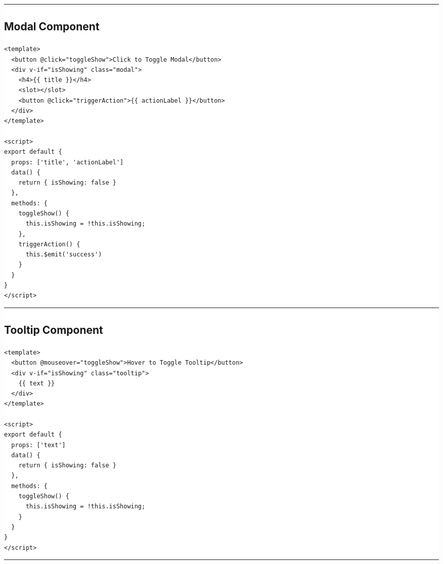 

---

## Modal Component

```vue {all|12|6,20-22|2,3,14,18|13-19,23}
<template>
  <button @click="toggleShow">Click to Toggle Modal</button>
  <div v-if="isShowing" class="modal">
    <h4>{{ title }}</h4>
    <slot></slot>
    <button @click="triggerAction">{{ actionLabel }}</button>
  </div>
</template>

<script>
export default {
  props: ['title', 'actionLabel']
  data() {
    return { isShowing: false }
  },
  methods: {
    toggleShow() {
      this.isShowing = !this.isShowing;
    },
    triggerAction() {
      this.$emit('success')
    }
  }
}
</script>
```

---

## Tooltip Component

```vue {all|11-18}
<template>
  <button @mouseover="toggleShow">Hover to Toggle Tooltip</button>
  <div v-if="isShowing" class="tooltip">
    {{ text }}
  </div>
</template>

<script>
export default {
  props: ['text']
  data() {
    return { isShowing: false }
  },
  methods: {
    toggleShow() {
      this.isShowing = !this.isShowing;
    }
  }
}
</script>
```

---